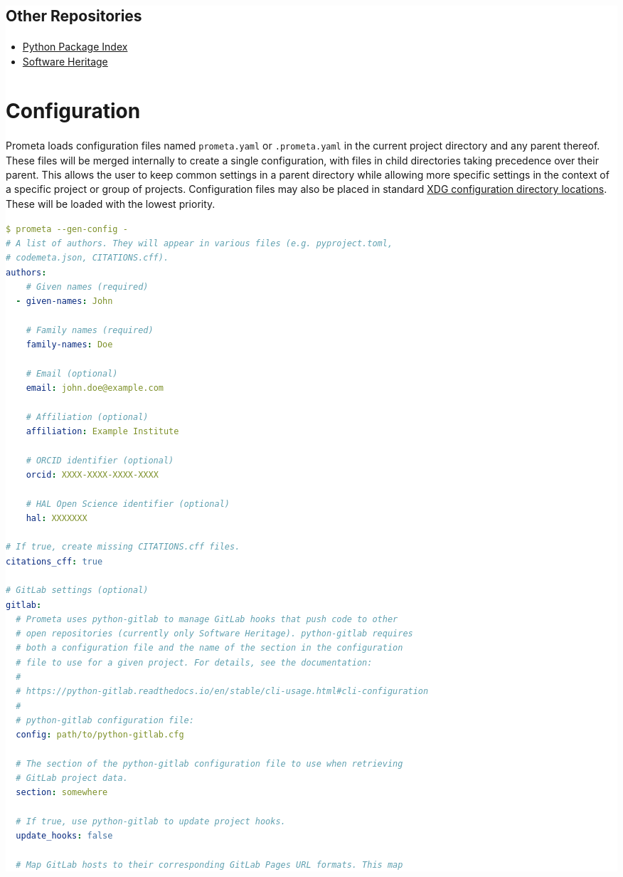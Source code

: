 ## Other Repositories

* [Python Package Index](https://pypi.org/project/Prometa/)
* [Software Heritage](https://archive.softwareheritage.org/browse/origin/?origin_url=https%3A//gitlab.inria.fr/jrye/prometa.git)

[/insert: links]: #

# Configuration

Prometa loads configuration files named `prometa.yaml` or `.prometa.yaml` in the current project directory and any parent thereof. These files will be merged internally to create a single configuration, with files in child directories taking precedence over their parent. This allows the user to keep common settings in a parent directory while allowing more specific settings in the context of a specific project or group of projects. Configuration files may also be placed in standard [XDG configuration directory locations](https://specifications.freedesktop.org/basedir-spec/basedir-spec-latest.html). These will be loaded with the lowest priority.

[insert: command_output:yaml prometa --gen-config -]: #

~~~yaml
$ prometa --gen-config -
# A list of authors. They will appear in various files (e.g. pyproject.toml,
# codemeta.json, CITATIONS.cff).
authors:
    # Given names (required)
  - given-names: John

    # Family names (required)
    family-names: Doe

    # Email (optional)
    email: john.doe@example.com

    # Affiliation (optional)
    affiliation: Example Institute

    # ORCID identifier (optional)
    orcid: XXXX-XXXX-XXXX-XXXX

    # HAL Open Science identifier (optional)
    hal: XXXXXXX

# If true, create missing CITATIONS.cff files.
citations_cff: true

# GitLab settings (optional)
gitlab:
  # Prometa uses python-gitlab to manage GitLab hooks that push code to other
  # open repositories (currently only Software Heritage). python-gitlab requires
  # both a configuration file and the name of the section in the configuration
  # file to use for a given project. For details, see the documentation:
  #
  # https://python-gitlab.readthedocs.io/en/stable/cli-usage.html#cli-configuration
  #
  # python-gitlab configuration file:
  config: path/to/python-gitlab.cfg

  # The section of the python-gitlab configuration file to use when retrieving
  # GitLab project data.
  section: somewhere

  # If true, use python-gitlab to update project hooks.
  update_hooks: false

  # Map GitLab hosts to their corresponding GitLab Pages URL formats. This map
~~~

[insert: links]: #
[/insert: command_output:yaml prometa --gen-config -]: #
[insert: <label>]: #
[/insert: <label>]: #
[insert: command_output prometa -h]: #
[/insert: command_output prometa -h]: #